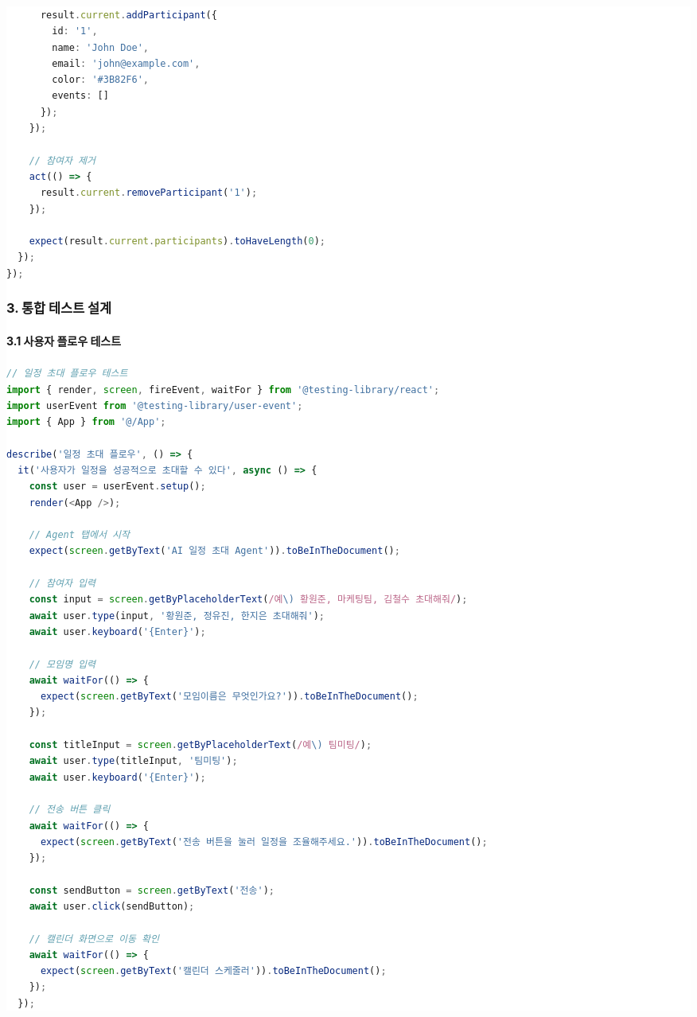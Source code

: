 ```typescript
      result.current.addParticipant({
        id: '1',
        name: 'John Doe',
        email: 'john@example.com',
        color: '#3B82F6',
        events: []
      });
    });
    
    // 참여자 제거
    act(() => {
      result.current.removeParticipant('1');
    });
    
    expect(result.current.participants).toHaveLength(0);
  });
});
```

### 3. 통합 테스트 설계

#### 3.1 사용자 플로우 테스트
```typescript
// 일정 초대 플로우 테스트
import { render, screen, fireEvent, waitFor } from '@testing-library/react';
import userEvent from '@testing-library/user-event';
import { App } from '@/App';

describe('일정 초대 플로우', () => {
  it('사용자가 일정을 성공적으로 초대할 수 있다', async () => {
    const user = userEvent.setup();
    render(<App />);
    
    // Agent 탭에서 시작
    expect(screen.getByText('AI 일정 초대 Agent')).toBeInTheDocument();
    
    // 참여자 입력
    const input = screen.getByPlaceholderText(/예\) 황원준, 마케팅팀, 김철수 초대해줘/);
    await user.type(input, '황원준, 정유진, 한지은 초대해줘');
    await user.keyboard('{Enter}');
    
    // 모임명 입력
    await waitFor(() => {
      expect(screen.getByText('모임이름은 무엇인가요?')).toBeInTheDocument();
    });
    
    const titleInput = screen.getByPlaceholderText(/예\) 팀미팅/);
    await user.type(titleInput, '팀미팅');
    await user.keyboard('{Enter}');
    
    // 전송 버튼 클릭
    await waitFor(() => {
      expect(screen.getByText('전송 버튼을 눌러 일정을 조율해주세요.')).toBeInTheDocument();
    });
    
    const sendButton = screen.getByText('전송');
    await user.click(sendButton);
    
    // 캘린더 화면으로 이동 확인
    await waitFor(() => {
      expect(screen.getByText('캘린더 스케줄러')).toBeInTheDocument();
    });
  });
```